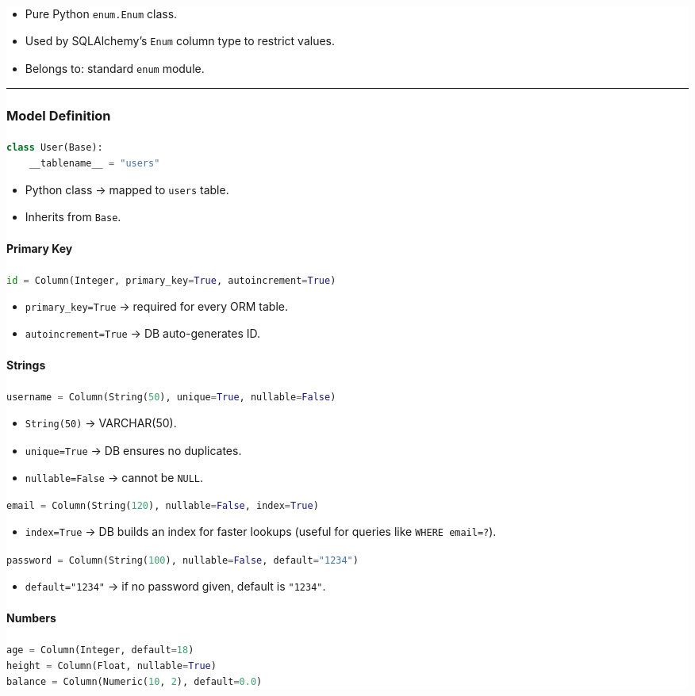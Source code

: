 - Pure Python `enum.Enum` class.
    
- Used by SQLAlchemy’s `Enum` column type to restrict values.
    
- Belongs to: standard `enum` module.
    

---

### Model Definition

```python
class User(Base):
    __tablename__ = "users"
```

- Python class → mapped to `users` table.
    
- Inherits from `Base`.
    

#### Primary Key

```python
id = Column(Integer, primary_key=True, autoincrement=True)
```

- `primary_key=True` → required for every ORM table.
    
- `autoincrement=True` → DB auto-generates ID.
    

#### Strings

```python
username = Column(String(50), unique=True, nullable=False)
```

- `String(50)` → VARCHAR(50).
    
- `unique=True` → DB ensures no duplicates.
    
- `nullable=False` → cannot be `NULL`.
    

```python
email = Column(String(120), nullable=False, index=True)
```

- `index=True` → DB builds an index for faster lookups (useful for queries like `WHERE email=?`).
    

```python
password = Column(String(100), nullable=False, default="1234")
```

- `default="1234"` → if no password given, default is `"1234"`.
    

#### Numbers

```python
age = Column(Integer, default=18)
height = Column(Float, nullable=True)
balance = Column(Numeric(10, 2), default=0.0)
```
